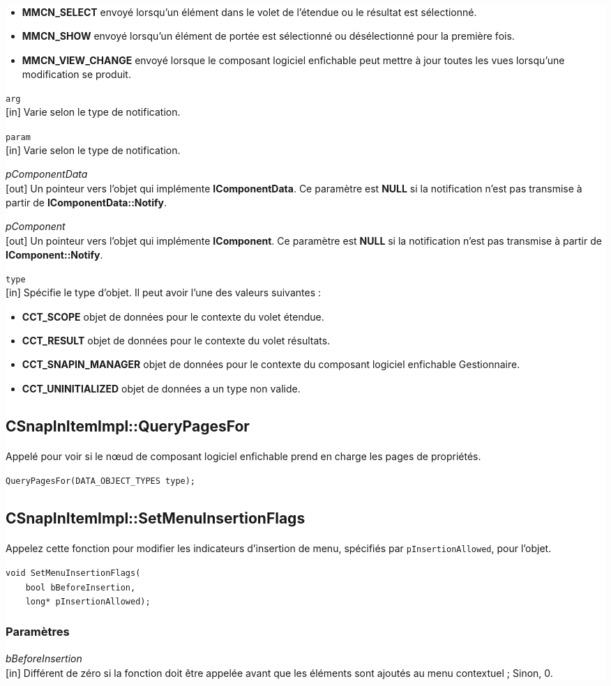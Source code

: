 - **MMCN_SELECT** envoyé lorsqu’un élément dans le volet de l’étendue ou le résultat est sélectionné.  
  
- **MMCN_SHOW** envoyé lorsqu’un élément de portée est sélectionné ou désélectionné pour la première fois.  
  
- **MMCN_VIEW_CHANGE** envoyé lorsque le composant logiciel enfichable peut mettre à jour toutes les vues lorsqu’une modification se produit.  
  
 `arg`  
 [in] Varie selon le type de notification.  
  
 `param`  
 [in] Varie selon le type de notification.  
  
 *pComponentData*  
 [out] Un pointeur vers l’objet qui implémente **IComponentData**. Ce paramètre est **NULL** si la notification n’est pas transmise à partir de **IComponentData::Notify**.  
  
 *pComponent*  
 [out] Un pointeur vers l’objet qui implémente **IComponent**. Ce paramètre est **NULL** si la notification n’est pas transmise à partir de **IComponent::Notify**.  
  
 `type`  
 [in] Spécifie le type d’objet. Il peut avoir l’une des valeurs suivantes :  
  
- **CCT_SCOPE** objet de données pour le contexte du volet étendue.  
  
- **CCT_RESULT** objet de données pour le contexte du volet résultats.  
  
- **CCT_SNAPIN_MANAGER** objet de données pour le contexte du composant logiciel enfichable Gestionnaire.  
  
- **CCT_UNINITIALIZED** objet de données a un type non valide.  
  
##  <a name="querypagesfor"></a>  CSnapInItemImpl::QueryPagesFor  
 Appelé pour voir si le nœud de composant logiciel enfichable prend en charge les pages de propriétés.  
  
```
QueryPagesFor(DATA_OBJECT_TYPES type);
```  
  
##  <a name="setmenuinsertionflags"></a>  CSnapInItemImpl::SetMenuInsertionFlags  
 Appelez cette fonction pour modifier les indicateurs d’insertion de menu, spécifiés par `pInsertionAllowed`, pour l’objet.  
  
```
void SetMenuInsertionFlags(  
    bool bBeforeInsertion,
    long* pInsertionAllowed);
```  
  
### <a name="parameters"></a>Paramètres  
 *bBeforeInsertion*  
 [in] Différent de zéro si la fonction doit être appelée avant que les éléments sont ajoutés au menu contextuel ; Sinon, 0.  
  
